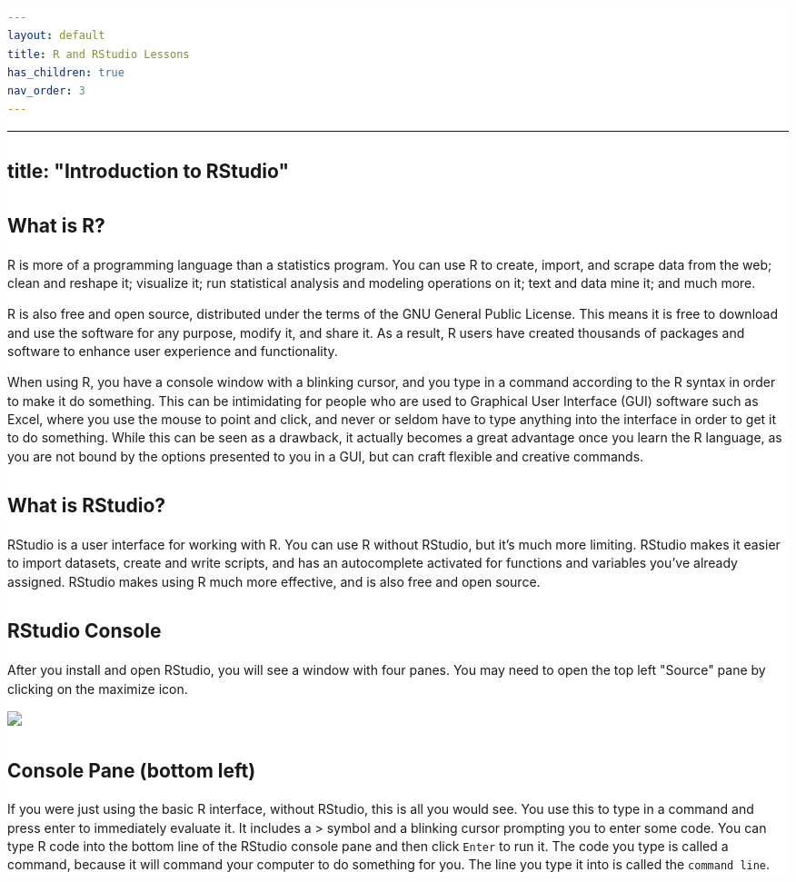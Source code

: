 ```yaml
---
layout: default
title: R and RStudio Lessons
has_children: true
nav_order: 3
---
```


---
title: "Introduction to RStudio"
---

## What is R?
R is more of a programming language than a statistics program. You can use R to create, import, and scrape data from the web; clean and reshape it; visualize it; run statistical analysis and modeling operations on it; text and data mine it; and much more. 

R is also free and open source, distributed under the terms of the GNU General Public License. This means it is free to download and use the software for any purpose, modify it, and share it. As a result, R users have created thousands of packages and software to enhance user experience and functionality. 

When using R, you have a console window with a blinking cursor, and you type in a command according to the R syntax in order to make it do something. This can be intimidating for people who are used to Graphical User Interface (GUI) software such as Excel, where you use the mouse to point and click, and never or seldom have to type anything into the interface in order to get it to do something. While this can be seen as a drawback, it actually becomes a great advantage once you learn the R language, as you are not bound by the options presented to you in a GUI, but can craft flexible and creative commands.

## What is RStudio?
RStudio is a user interface for working with R. You can use R without RStudio, but it’s much more limiting. RStudio makes it easier to import datasets, create and write scripts, and has an autocomplete activated for functions and variables you’ve already assigned. RStudio makes using R much more effective, and is also free and open source.

## RStudio Console
After you install and open RStudio, you will see a window with four panes. You may need to open the top left "Source" pane by clicking on the maximize icon.

![](../fig/RStudio_capture.PNG)

## Console Pane (bottom left)
If you were just using the basic R interface, without RStudio, this is all you would see. You use this to type in a command and press enter to immediately evaluate it. It includes a > symbol and a blinking cursor prompting you to enter some code. You can type R code into the bottom line of the RStudio console pane and then click `Enter` to run it. The code you type is called a command, because it will command your computer to do something for you. The line you type it into is called the `command line`.
